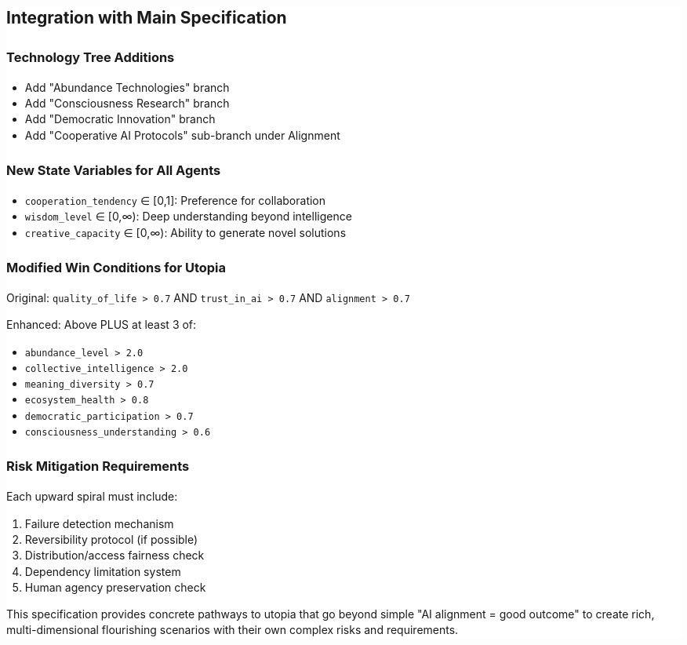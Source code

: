 
## Integration with Main Specification

### Technology Tree Additions
- Add "Abundance Technologies" branch
- Add "Consciousness Research" branch  
- Add "Democratic Innovation" branch
- Add "Cooperative AI Protocols" sub-branch under Alignment

### New State Variables for All Agents
- `cooperation_tendency` ∈ [0,1]: Preference for collaboration
- `wisdom_level` ∈ [0,∞): Deep understanding beyond intelligence
- `creative_capacity` ∈ [0,∞): Ability to generate novel solutions

### Modified Win Conditions for Utopia
Original: `quality_of_life > 0.7` AND `trust_in_ai > 0.7` AND `alignment > 0.7`

Enhanced: Above PLUS at least 3 of:
- `abundance_level > 2.0`
- `collective_intelligence > 2.0`
- `meaning_diversity > 0.7`
- `ecosystem_health > 0.8`
- `democratic_participation > 0.7`
- `consciousness_understanding > 0.6`

### Risk Mitigation Requirements
Each upward spiral must include:
1. Failure detection mechanism
2. Reversibility protocol (if possible)
3. Distribution/access fairness check
4. Dependency limitation system
5. Human agency preservation check

This specification provides concrete pathways to utopia that go beyond simple "AI alignment = good outcome" to create rich, multi-dimensional flourishing scenarios with their own complex risks and requirements.